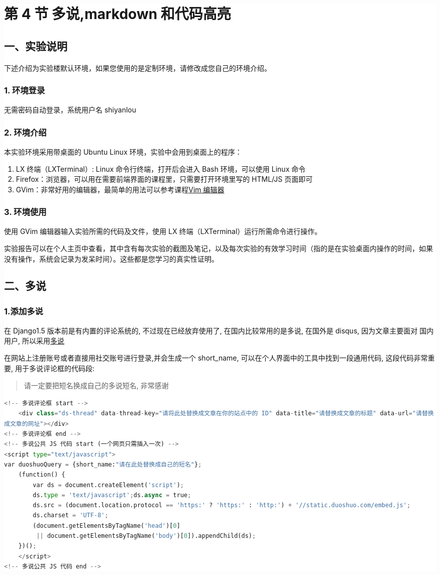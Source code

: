 # 第 4 节 多说,markdown 和代码高亮

## 一、实验说明

下述介绍为实验楼默认环境，如果您使用的是定制环境，请修改成您自己的环境介绍。

### 1\. 环境登录

无需密码自动登录，系统用户名 shiyanlou

### 2\. 环境介绍

本实验环境采用带桌面的 Ubuntu Linux 环境，实验中会用到桌面上的程序：

1.  LX 终端（LXTerminal）: Linux 命令行终端，打开后会进入 Bash 环境，可以使用 Linux 命令
2.  Firefox：浏览器，可以用在需要前端界面的课程里，只需要打开环境里写的 HTML/JS 页面即可
3.  GVim：非常好用的编辑器，最简单的用法可以参考课程[Vim 编辑器](http://www.shiyanlou.com/courses/2)

### 3\. 环境使用

使用 GVim 编辑器输入实验所需的代码及文件，使用 LX 终端（LXTerminal）运行所需命令进行操作。

实验报告可以在个人主页中查看，其中含有每次实验的截图及笔记，以及每次实验的有效学习时间（指的是在实验桌面内操作的时间，如果没有操作，系统会记录为发呆时间）。这些都是您学习的真实性证明。

## 二、多说

### 1.添加多说

在 Django1.5 版本前是有内置的评论系统的, 不过现在已经放弃使用了, 在国内比较常用的是多说, 在国外是 disqus, 因为文章主要面对 国内用户, 所以采用[多说](http://duoshuo.com/)

在网站上注册账号或者直接用社交账号进行登录,并会生成一个 short_name, 可以在个人界面中的工具中找到一段通用代码, 这段代码非常重要, 用于多说评论框的代码段:

>请一定要把短名换成自己的多说短名, 非常感谢

```py
<!-- 多说评论框 start -->
    <div class="ds-thread" data-thread-key="请将此处替换成文章在你的站点中的 ID" data-title="请替换成文章的标题" data-url="请替换成文章的网址"></div>
<!-- 多说评论框 end -->
<!-- 多说公共 JS 代码 start (一个网页只需插入一次) -->
<script type="text/javascript">
var duoshuoQuery = {short_name:"请在此处替换成自己的短名"};
    (function() {
        var ds = document.createElement('script');
        ds.type = 'text/javascript';ds.async = true;
        ds.src = (document.location.protocol == 'https:' ? 'https:' : 'http:') + '//static.duoshuo.com/embed.js';
        ds.charset = 'UTF-8';
        (document.getElementsByTagName('head')[0] 
         || document.getElementsByTagName('body')[0]).appendChild(ds);
    })();
    </script>
<!-- 多说公共 JS 代码 end --> 
```
